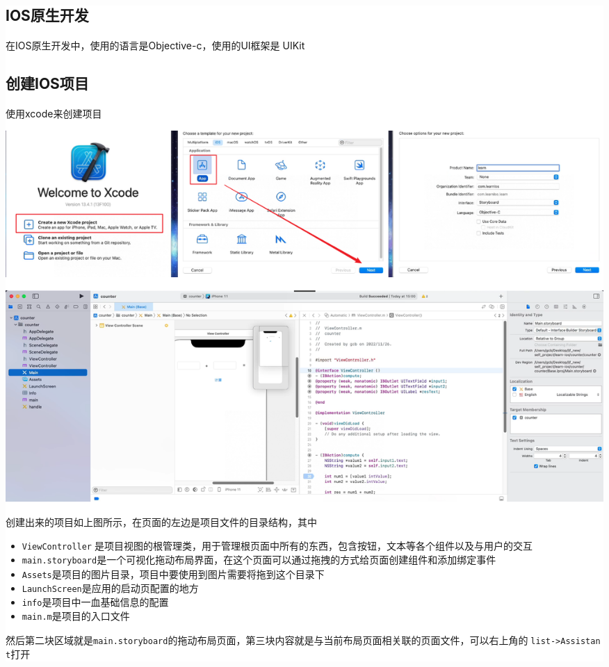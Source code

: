 ## IOS原生开发

在IOS原生开发中，使用的语言是Objective-c，使用的UI框架是 UIKit 

## 创建IOS项目

使用xcode来创建项目

![1669455354164](IOS开发/1669455354164.png)

![1669456063147](IOS开发/1669456063147.png)

创建出来的项目如上图所示，在页面的左边是项目文件的目录结构，其中

+ `ViewController` 是项目视图的根管理类，用于管理根页面中所有的东西，包含按钮，文本等各个组件以及与用户的交互
+ `main.storyboard`是一个可视化拖动布局界面，在这个页面可以通过拖拽的方式给页面创建组件和添加绑定事件
+ `Assets`是项目的图片目录，项目中要使用到图片需要将拖到这个目录下
+ `LaunchScreen`是应用的启动页配置的地方
+ `info`是项目中一血基础信息的配置
+ `main.m`是项目的入口文件

然后第二块区域就是`main.storyboard`的拖动布局页面，第三块内容就是与当前布局页面相关联的页面文件，可以右上角的 `list->Assistant`打开
